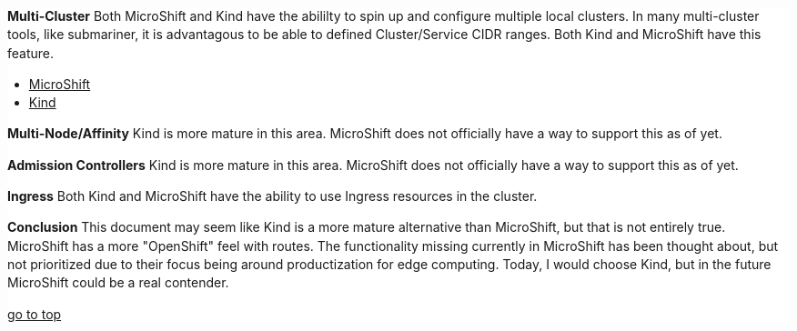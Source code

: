 **Multi-Cluster** Both MicroShift and Kind have the abililty to spin up and configure multiple local clusters. In many multi-cluster tools, like submariner, it is advantagous to be able to defined Cluster/Service CIDR ranges. Both Kind and MicroShift have this feature.
- [MicroShift](https://microshift.io/docs/user-documentation/configuring/)
- [Kind](https://kind.sigs.k8s.io/docs/user/configuration/)

**Multi-Node/Affinity** Kind is more mature in this area. MicroShift does not officially have a way to support this as of yet.

**Admission Controllers** Kind is more mature in this area. MicroShift does not officially have a way to support this as of yet.

**Ingress** Both Kind and MicroShift have the ability to use Ingress resources in the cluster.

**Conclusion** This document may seem like Kind is a more mature alternative than MicroShift, but that is not entirely true. MicroShift has a more "OpenShift" feel with routes. The functionality missing currently in MicroShift has been thought about, but not prioritized due to their focus being around productization for edge computing. Today, I would choose Kind, but in the future MicroShift could be a real contender. 

[go to top](#kind-vs-microshift)